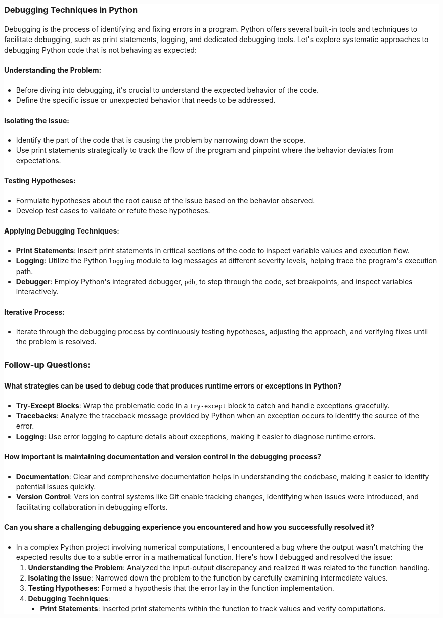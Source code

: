 ### Debugging Techniques in Python

Debugging is the process of identifying and fixing errors in a program. Python offers several built-in tools and techniques to facilitate debugging, such as print statements, logging, and dedicated debugging tools. Let's explore systematic approaches to debugging Python code that is not behaving as expected:

#### **Understanding the Problem:**
- Before diving into debugging, it's crucial to understand the expected behavior of the code.
- Define the specific issue or unexpected behavior that needs to be addressed.

#### **Isolating the Issue:**
- Identify the part of the code that is causing the problem by narrowing down the scope.
- Use print statements strategically to track the flow of the program and pinpoint where the behavior deviates from expectations.

#### **Testing Hypotheses:**
- Formulate hypotheses about the root cause of the issue based on the behavior observed.
- Develop test cases to validate or refute these hypotheses.

#### **Applying Debugging Techniques:**
- **Print Statements**: Insert print statements in critical sections of the code to inspect variable values and execution flow.
- **Logging**: Utilize the Python `logging` module to log messages at different severity levels, helping trace the program's execution path.
- **Debugger**: Employ Python's integrated debugger, `pdb`, to step through the code, set breakpoints, and inspect variables interactively.

#### **Iterative Process:**
- Iterate through the debugging process by continuously testing hypotheses, adjusting the approach, and verifying fixes until the problem is resolved.

### Follow-up Questions:

#### **What strategies can be used to debug code that produces runtime errors or exceptions in Python?**
- **Try-Except Blocks**: Wrap the problematic code in a `try-except` block to catch and handle exceptions gracefully.
- **Tracebacks**: Analyze the traceback message provided by Python when an exception occurs to identify the source of the error.
- **Logging**: Use error logging to capture details about exceptions, making it easier to diagnose runtime errors.

#### **How important is maintaining documentation and version control in the debugging process?**
- **Documentation**: Clear and comprehensive documentation helps in understanding the codebase, making it easier to identify potential issues quickly.
- **Version Control**: Version control systems like Git enable tracking changes, identifying when issues were introduced, and facilitating collaboration in debugging efforts.

#### **Can you share a challenging debugging experience you encountered and how you successfully resolved it?**
- In a complex Python project involving numerical computations, I encountered a bug where the output wasn't matching the expected results due to a subtle error in a mathematical function. Here's how I debugged and resolved the issue:
    1. **Understanding the Problem**: Analyzed the input-output discrepancy and realized it was related to the function handling.
    2. **Isolating the Issue**: Narrowed down the problem to the function by carefully examining intermediate values.
    3. **Testing Hypotheses**: Formed a hypothesis that the error lay in the function implementation.
    4. **Debugging Techniques**:
        - **Print Statements**: Inserted print statements within the function to track values and verify computations.